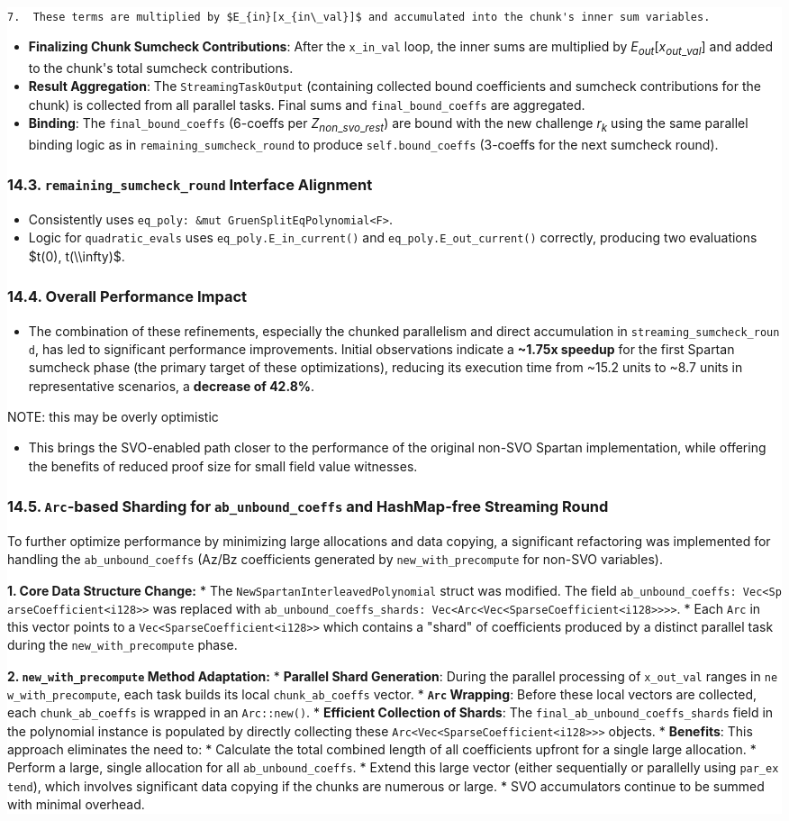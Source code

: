     7.  These terms are multiplied by $E_{in}[x_{in\_val}]$ and accumulated into the chunk's inner sum variables.
-   **Finalizing Chunk Sumcheck Contributions**: After the `x_in_val` loop, the inner sums are multiplied by $E_{out}[x_{out\_val}]$ and added to the chunk's total sumcheck contributions.
-   **Result Aggregation**: The `StreamingTaskOutput` (containing collected bound coefficients and sumcheck contributions for the chunk) is collected from all parallel tasks. Final sums and `final_bound_coeffs` are aggregated.
-   **Binding**: The `final_bound_coeffs` (6-coeffs per $Z_{non\_svo\_rest}$) are bound with the new challenge $r_k$ using the same parallel binding logic as in `remaining_sumcheck_round` to produce `self.bound_coeffs` (3-coeffs for the next sumcheck round).

### 14.3. `remaining_sumcheck_round` Interface Alignment

-   Consistently uses `eq_poly: &mut GruenSplitEqPolynomial<F>`.
-   Logic for `quadratic_evals` uses `eq_poly.E_in_current()` and `eq_poly.E_out_current()` correctly, producing two evaluations $t(0), t(\\infty)$.

### 14.4. Overall Performance Impact

-   The combination of these refinements, especially the chunked parallelism and direct accumulation in `streaming_sumcheck_round`, has led to significant performance improvements. Initial observations indicate a **~1.75x speedup** for the first Spartan sumcheck phase (the primary target of these optimizations), reducing its execution time from ~15.2 units to ~8.7 units in representative scenarios, a **decrease of 42.8%**.

NOTE: this may be overly optimistic
-   This brings the SVO-enabled path closer to the performance of the original non-SVO Spartan implementation, while offering the benefits of reduced proof size for small field value witnesses.

### 14.5. `Arc`-based Sharding for `ab_unbound_coeffs` and HashMap-free Streaming Round

To further optimize performance by minimizing large allocations and data copying, a significant refactoring was implemented for handling the `ab_unbound_coeffs` (Az/Bz coefficients generated by `new_with_precompute` for non-SVO variables).

**1. Core Data Structure Change:**
    *   The `NewSpartanInterleavedPolynomial` struct was modified. The field `ab_unbound_coeffs: Vec<SparseCoefficient<i128>>` was replaced with `ab_unbound_coeffs_shards: Vec<Arc<Vec<SparseCoefficient<i128>>>>`.
    *   Each `Arc` in this vector points to a `Vec<SparseCoefficient<i128>>` which contains a "shard" of coefficients produced by a distinct parallel task during the `new_with_precompute` phase.

**2. `new_with_precompute` Method Adaptation:**
    *   **Parallel Shard Generation**: During the parallel processing of `x_out_val` ranges in `new_with_precompute`, each task builds its local `chunk_ab_coeffs` vector.
    *   **`Arc` Wrapping**: Before these local vectors are collected, each `chunk_ab_coeffs` is wrapped in an `Arc::new()`.
    *   **Efficient Collection of Shards**: The `final_ab_unbound_coeffs_shards` field in the polynomial instance is populated by directly collecting these `Arc<Vec<SparseCoefficient<i128>>>` objects.
    *   **Benefits**: This approach eliminates the need to:
        *   Calculate the total combined length of all coefficients upfront for a single large allocation.
        *   Perform a large, single allocation for all `ab_unbound_coeffs`.
        *   Extend this large vector (either sequentially or parallelly using `par_extend`), which involves significant data copying if the chunks are numerous or large.
    *   SVO accumulators continue to be summed with minimal overhead.

